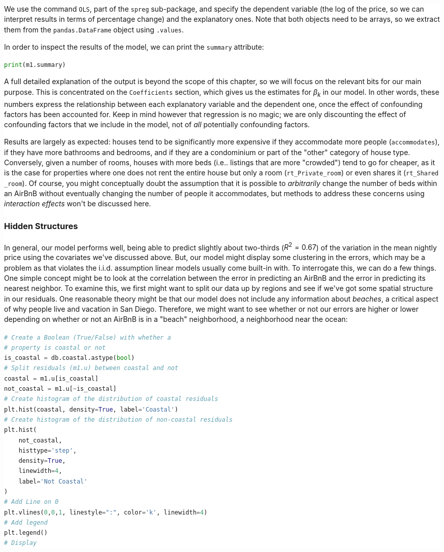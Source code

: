 We use the command `OLS`, part of the `spreg` sub-package, and specify the dependent variable (the log of the price, so we can interpret results in terms of percentage change) and the explanatory ones. Note that both objects need to be arrays, so we extract them from the `pandas.DataFrame` object using `.values`.

In order to inspect the results of the model, we can print the `summary` attribute:

```python
print(m1.summary)
```

A full detailed explanation of the output is beyond the scope of this chapter, so we will focus on the relevant bits for our main purpose. This is concentrated on the `Coefficients` section, which gives us the estimates for $\beta_k$ in our model. In other words, these numbers express the relationship between each explanatory variable and the dependent one, once the effect of confounding factors has been accounted for. Keep in mind however that regression is no magic; we are only discounting the effect of confounding factors that we include in the model, not of *all* potentially confounding factors.

Results are largely as expected: houses tend to be significantly more expensive if they accommodate more people (`accommodates`), if they have more bathrooms and bedrooms, and if they are a condominium or part of the "other" category of house type. Conversely, given a number of rooms, houses with more beds (i.e.. listings that are more "crowded") tend to go for cheaper, as it is the case for properties where one does not rent the entire house but only a room (`rt_Private_room`) or even shares it (`rt_Shared_room`). Of course, you might conceptually doubt the assumption that it is possible to *arbitrarily* change the number of beds within an AirBnB without eventually changing the number of people it accommodates, but methods to address these concerns using *interaction effects* won't be discussed here. 

### Hidden Structures

In general, our model performs well, being able to predict slightly about two-thirds ($R^2=0.67$) of the variation in the mean nightly price using the covariates we've discussed above.
But, our model might display some clustering in the errors, which may be a problem as that violates the i.i.d. assumption linear models usually come built-in with. 
To interrogate this, we can do a few things. 
One simple concept might be to look at the correlation between the error in predicting an AirBnB and the error in predicting its nearest neighbor. 
To examine this, we first might want to split our data up by regions and see if we've got some spatial structure in our residuals. 
One reasonable theory might be that our model does not include any information about *beaches*, a critical aspect of why people live and vacation in San Diego. 
Therefore, we might want to see whether or not our errors are higher or lower depending on whether or not an AirBnB is in a "beach" neighborhood, a neighborhood near the ocean:

```python caption="Distributions of prediction errors (residuals) for the basic linear model. Residuals for coastal Airbnbs are generally positive, meaning that the model under-predicts their prices." tags=[]
# Create a Boolean (True/False) with whether a
# property is coastal or not
is_coastal = db.coastal.astype(bool)
# Split residuals (m1.u) between coastal and not
coastal = m1.u[is_coastal]
not_coastal = m1.u[~is_coastal]
# Create histogram of the distribution of coastal residuals
plt.hist(coastal, density=True, label='Coastal')
# Create histogram of the distribution of non-coastal residuals
plt.hist(
    not_coastal, 
    histtype='step',
    density=True, 
    linewidth=4, 
    label='Not Coastal'
)
# Add Line on 0
plt.vlines(0,0,1, linestyle=":", color='k', linewidth=4)
# Add legend
plt.legend()
# Display
```

[^elast]: Since we use the log price as the dependent variable, our